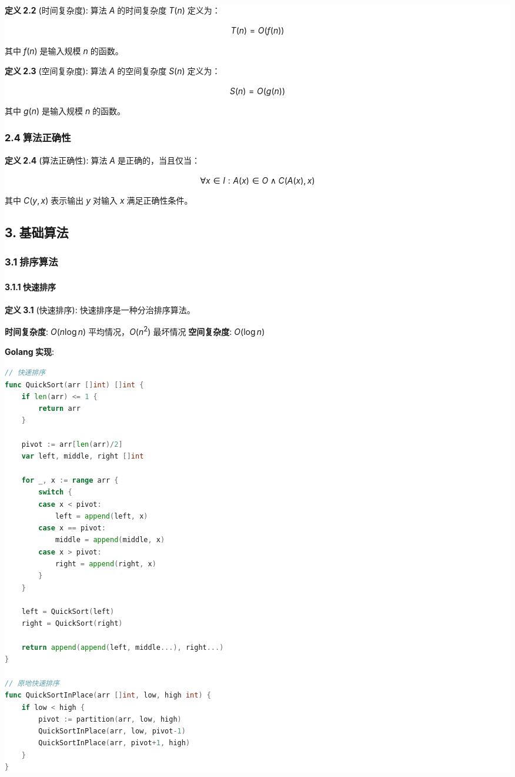 **定义 2.2** (时间复杂度): 算法 $A$ 的时间复杂度 $T(n)$ 定义为：

$$T(n) = O(f(n))$$

其中 $f(n)$ 是输入规模 $n$ 的函数。

**定义 2.3** (空间复杂度): 算法 $A$ 的空间复杂度 $S(n)$ 定义为：

$$S(n) = O(g(n))$$

其中 $g(n)$ 是输入规模 $n$ 的函数。

### 2.4 算法正确性

**定义 2.4** (算法正确性): 算法 $A$ 是正确的，当且仅当：

$$\forall x \in I: A(x) \in O \land C(A(x), x)$$

其中 $C(y, x)$ 表示输出 $y$ 对输入 $x$ 满足正确性条件。

## 3. 基础算法

### 3.1 排序算法

#### 3.1.1 快速排序

**定义 3.1** (快速排序): 快速排序是一种分治排序算法。

**时间复杂度**: $O(n \log n)$ 平均情况，$O(n^2)$ 最坏情况
**空间复杂度**: $O(\log n)$

**Golang 实现**:

```go
// 快速排序
func QuickSort(arr []int) []int {
    if len(arr) <= 1 {
        return arr
    }
    
    pivot := arr[len(arr)/2]
    var left, middle, right []int
    
    for _, x := range arr {
        switch {
        case x < pivot:
            left = append(left, x)
        case x == pivot:
            middle = append(middle, x)
        case x > pivot:
            right = append(right, x)
        }
    }
    
    left = QuickSort(left)
    right = QuickSort(right)
    
    return append(append(left, middle...), right...)
}

// 原地快速排序
func QuickSortInPlace(arr []int, low, high int) {
    if low < high {
        pivot := partition(arr, low, high)
        QuickSortInPlace(arr, low, pivot-1)
        QuickSortInPlace(arr, pivot+1, high)
    }
}
```